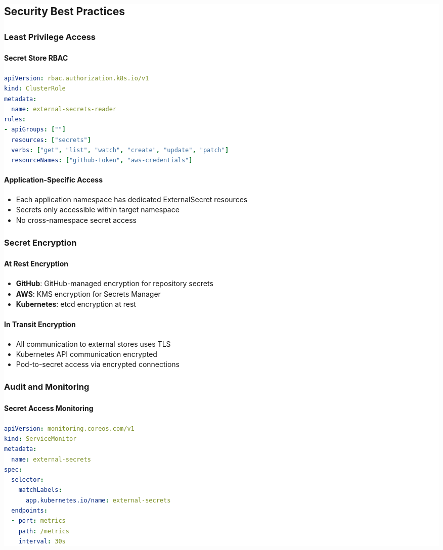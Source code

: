 ## Security Best Practices

### Least Privilege Access

#### Secret Store RBAC
```yaml
apiVersion: rbac.authorization.k8s.io/v1
kind: ClusterRole
metadata:
  name: external-secrets-reader
rules:
- apiGroups: [""]
  resources: ["secrets"]
  verbs: ["get", "list", "watch", "create", "update", "patch"]
  resourceNames: ["github-token", "aws-credentials"]
```

#### Application-Specific Access
- Each application namespace has dedicated ExternalSecret resources
- Secrets only accessible within target namespace
- No cross-namespace secret access

### Secret Encryption

#### At Rest Encryption
- **GitHub**: GitHub-managed encryption for repository secrets
- **AWS**: KMS encryption for Secrets Manager
- **Kubernetes**: etcd encryption at rest

#### In Transit Encryption
- All communication to external stores uses TLS
- Kubernetes API communication encrypted
- Pod-to-secret access via encrypted connections

### Audit and Monitoring

#### Secret Access Monitoring
```yaml
apiVersion: monitoring.coreos.com/v1
kind: ServiceMonitor
metadata:
  name: external-secrets
spec:
  selector:
    matchLabels:
      app.kubernetes.io/name: external-secrets
  endpoints:
  - port: metrics
    path: /metrics
    interval: 30s
```
